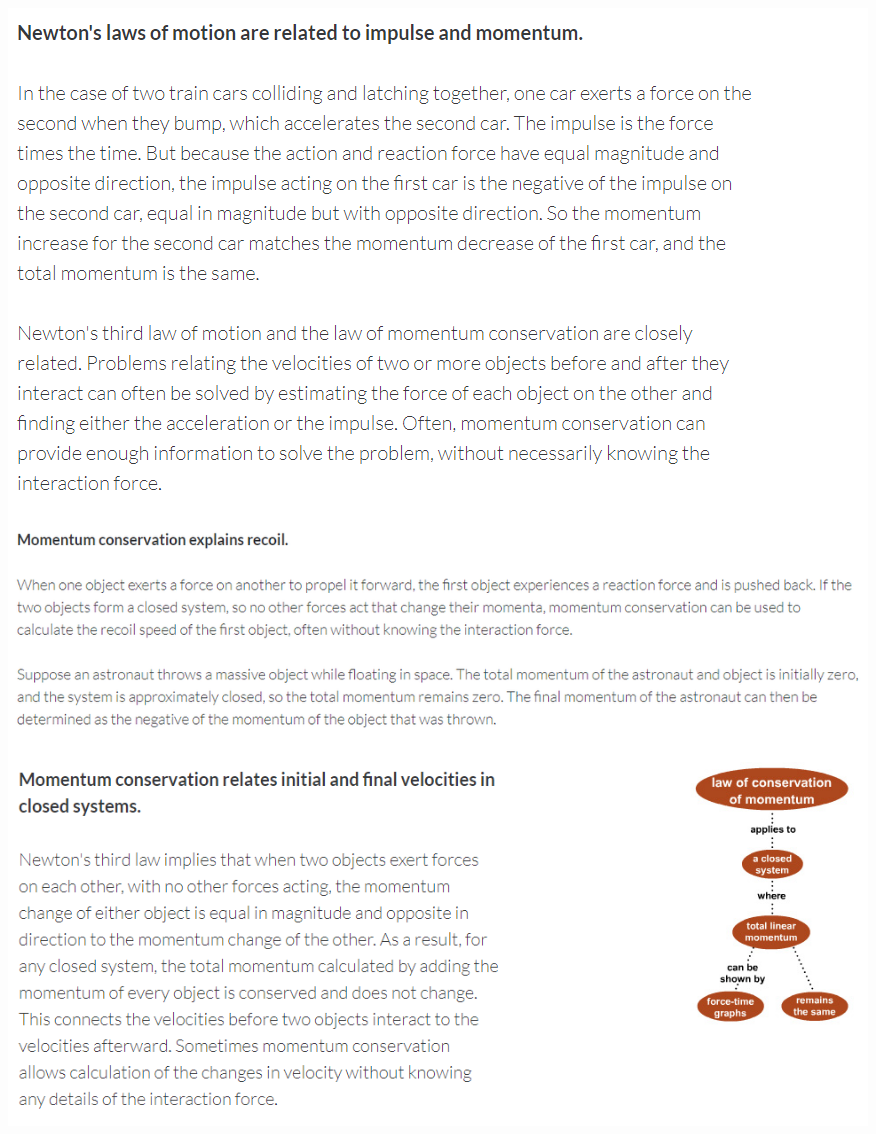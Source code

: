 ![image_19](1%20-%20Momentum/1-03%20-%20Law%20of%20Conservation%20of%20Momentum/image_19.png)

![image_20](1%20-%20Momentum/1-03%20-%20Law%20of%20Conservation%20of%20Momentum/image_20.png)

![image_21](1%20-%20Momentum/1-03%20-%20Law%20of%20Conservation%20of%20Momentum/image_21.png)
